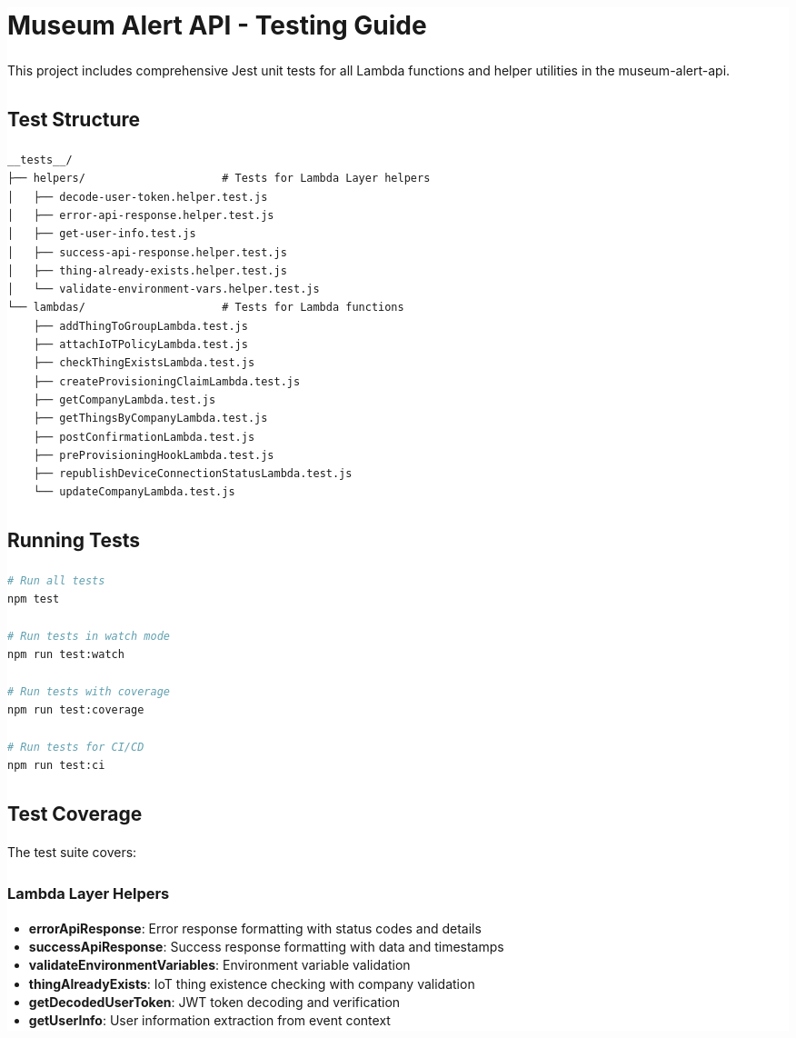 # Museum Alert API - Testing Guide

This project includes comprehensive Jest unit tests for all Lambda functions and helper utilities in the museum-alert-api.

## Test Structure

```
__tests__/
├── helpers/                     # Tests for Lambda Layer helpers
│   ├── decode-user-token.helper.test.js
│   ├── error-api-response.helper.test.js
│   ├── get-user-info.test.js
│   ├── success-api-response.helper.test.js
│   ├── thing-already-exists.helper.test.js
│   └── validate-environment-vars.helper.test.js
└── lambdas/                     # Tests for Lambda functions
    ├── addThingToGroupLambda.test.js
    ├── attachIoTPolicyLambda.test.js
    ├── checkThingExistsLambda.test.js
    ├── createProvisioningClaimLambda.test.js
    ├── getCompanyLambda.test.js
    ├── getThingsByCompanyLambda.test.js
    ├── postConfirmationLambda.test.js
    ├── preProvisioningHookLambda.test.js
    ├── republishDeviceConnectionStatusLambda.test.js
    └── updateCompanyLambda.test.js
```

## Running Tests

```bash
# Run all tests
npm test

# Run tests in watch mode
npm run test:watch

# Run tests with coverage
npm run test:coverage

# Run tests for CI/CD
npm run test:ci
```

## Test Coverage

The test suite covers:

### Lambda Layer Helpers
- **errorApiResponse**: Error response formatting with status codes and details
- **successApiResponse**: Success response formatting with data and timestamps
- **validateEnvironmentVariables**: Environment variable validation
- **thingAlreadyExists**: IoT thing existence checking with company validation
- **getDecodedUserToken**: JWT token decoding and verification
- **getUserInfo**: User information extraction from event context
